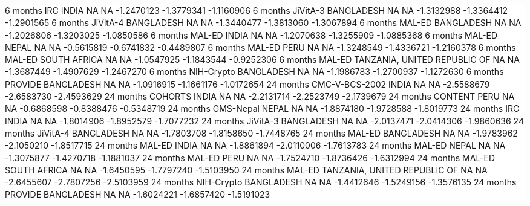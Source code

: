 6 months    IRC              INDIA                          NA                   NA                -1.2470123   -1.3779341   -1.1160906
6 months    JiVitA-3         BANGLADESH                     NA                   NA                -1.3132988   -1.3364412   -1.2901565
6 months    JiVitA-4         BANGLADESH                     NA                   NA                -1.3440477   -1.3813060   -1.3067894
6 months    MAL-ED           BANGLADESH                     NA                   NA                -1.2026806   -1.3203025   -1.0850586
6 months    MAL-ED           INDIA                          NA                   NA                -1.2070638   -1.3255909   -1.0885368
6 months    MAL-ED           NEPAL                          NA                   NA                -0.5615819   -0.6741832   -0.4489807
6 months    MAL-ED           PERU                           NA                   NA                -1.3248549   -1.4336721   -1.2160378
6 months    MAL-ED           SOUTH AFRICA                   NA                   NA                -1.0547925   -1.1843544   -0.9252306
6 months    MAL-ED           TANZANIA, UNITED REPUBLIC OF   NA                   NA                -1.3687449   -1.4907629   -1.2467270
6 months    NIH-Crypto       BANGLADESH                     NA                   NA                -1.1986783   -1.2700937   -1.1272630
6 months    PROVIDE          BANGLADESH                     NA                   NA                -1.0916915   -1.1661176   -1.0172654
24 months   CMC-V-BCS-2002   INDIA                          NA                   NA                -2.5588679   -2.6583730   -2.4593629
24 months   COHORTS          INDIA                          NA                   NA                -2.2131714   -2.2523749   -2.1739679
24 months   CONTENT          PERU                           NA                   NA                -0.6868598   -0.8388476   -0.5348719
24 months   GMS-Nepal        NEPAL                          NA                   NA                -1.8874180   -1.9728588   -1.8019773
24 months   IRC              INDIA                          NA                   NA                -1.8014906   -1.8952579   -1.7077232
24 months   JiVitA-3         BANGLADESH                     NA                   NA                -2.0137471   -2.0414306   -1.9860636
24 months   JiVitA-4         BANGLADESH                     NA                   NA                -1.7803708   -1.8158650   -1.7448765
24 months   MAL-ED           BANGLADESH                     NA                   NA                -1.9783962   -2.1050210   -1.8517715
24 months   MAL-ED           INDIA                          NA                   NA                -1.8861894   -2.0110006   -1.7613783
24 months   MAL-ED           NEPAL                          NA                   NA                -1.3075877   -1.4270718   -1.1881037
24 months   MAL-ED           PERU                           NA                   NA                -1.7524710   -1.8736426   -1.6312994
24 months   MAL-ED           SOUTH AFRICA                   NA                   NA                -1.6450595   -1.7797240   -1.5103950
24 months   MAL-ED           TANZANIA, UNITED REPUBLIC OF   NA                   NA                -2.6455607   -2.7807256   -2.5103959
24 months   NIH-Crypto       BANGLADESH                     NA                   NA                -1.4412646   -1.5249156   -1.3576135
24 months   PROVIDE          BANGLADESH                     NA                   NA                -1.6024221   -1.6857420   -1.5191023
